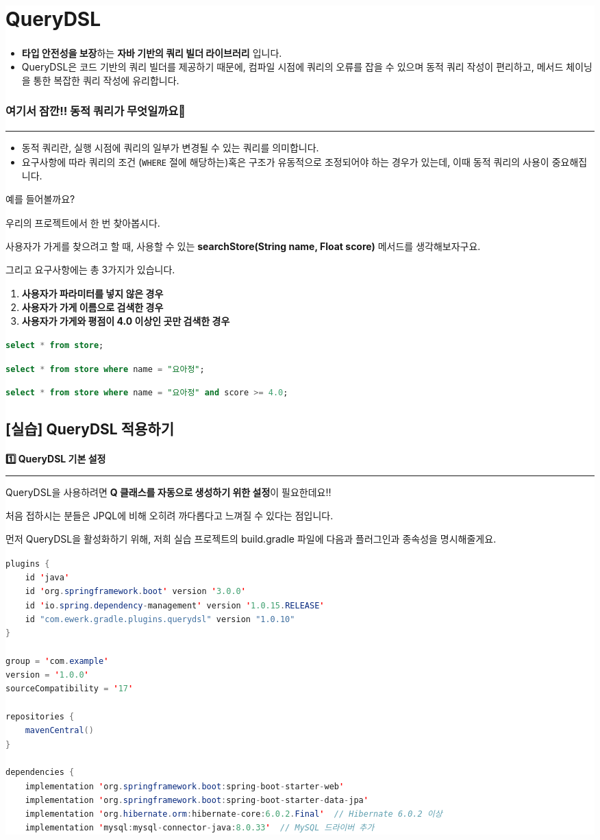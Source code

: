 # QueryDSL

- **타입 안전성을 보장**하는 **자바 기반의 쿼리 빌더 라이브러리** 입니다.
- QueryDSL은 코드 기반의 쿼리 빌더를 제공하기 때문에, 컴파일 시점에 쿼리의 오류를 잡을 수 있으며 동적 쿼리 작성이 편리하고, 메서드 체이닝을 통한 복잡한 쿼리 작성에 유리합니다.

### 여기서 잠깐‼️ 동적 쿼리가 무엇일까요🧐

---

- 동적 쿼리란, 실행 시점에 쿼리의 일부가 변경될 수 있는 쿼리를 의미합니다.
- 요구사항에 따라 쿼리의 조건 (`WHERE` 절에 해당하는)혹은 구조가 유동적으로 조정되어야 하는 경우가 있는데, 이때 동적 쿼리의 사용이 중요해집니다.

예를 들어볼까요?

우리의 프로젝트에서 한 번 찾아봅시다.

사용자가 가게를 찾으려고 할 때, 사용할 수 있는 **searchStore(String name, Float score)** 메서드를 생각해보자구요.

그리고 요구사항에는 총 3가지가 있습니다.

1. **사용자가 파라미터를 넣지 않은 경우**
2. **사용자가 가게 이름으로 검색한 경우**
3. **사용자가 가게와 평점이 4.0 이상인 곳만 검색한 경우**

```sql
select * from store;
```

```sql
select * from store where name = "요아정";
```

```sql
select * from store where name = "요아정" and score >= 4.0;
```

## [실습] QueryDSL 적용하기

**1️⃣ QueryDSL 기본 설정**

---

QueryDSL을 사용하려면 **Q 클래스를 자동으로 생성하기 위한 설정**이 필요한데요‼️

처음 접하시는 분들은 JPQL에 비해 오히려 까다롭다고 느껴질 수 있다는 점입니다.

먼저 QueryDSL을 활성화하기 위해, 저희 실습 프로젝트의 build.gradle 파일에 다음과 플러그인과 종속성을 명시해줄게요.

```java
plugins {
	id 'java'
	id 'org.springframework.boot' version '3.0.0'
	id 'io.spring.dependency-management' version '1.0.15.RELEASE'
	id "com.ewerk.gradle.plugins.querydsl" version "1.0.10"
}

group = 'com.example'
version = '1.0.0'
sourceCompatibility = '17'

repositories {
	mavenCentral()
}

dependencies {
	implementation 'org.springframework.boot:spring-boot-starter-web'
	implementation 'org.springframework.boot:spring-boot-starter-data-jpa'
	implementation 'org.hibernate.orm:hibernate-core:6.0.2.Final'  // Hibernate 6.0.2 이상
	implementation 'mysql:mysql-connector-java:8.0.33'  // MySQL 드라이버 추가
```